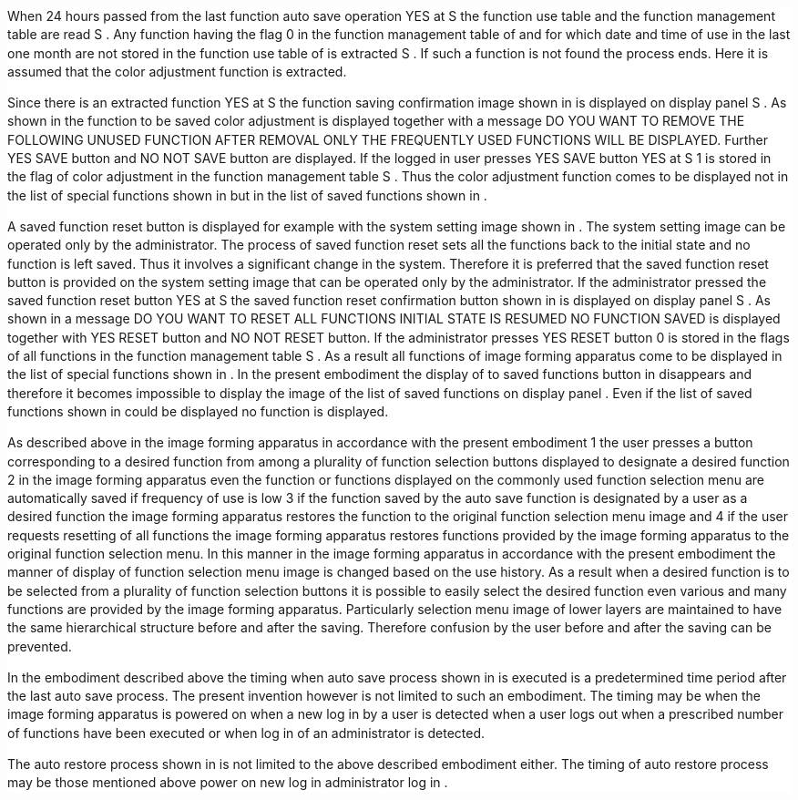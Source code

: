 When 24 hours passed from the last function auto save operation YES at S the function use table and the function management table are read S . Any function having the flag 0 in the function management table of and for which date and time of use in the last one month are not stored in the function use table of is extracted S . If such a function is not found the process ends. Here it is assumed that the color adjustment function is extracted.

Since there is an extracted function YES at S the function saving confirmation image shown in is displayed on display panel S . As shown in the function to be saved color adjustment is displayed together with a message DO YOU WANT TO REMOVE THE FOLLOWING UNUSED FUNCTION AFTER REMOVAL ONLY THE FREQUENTLY USED FUNCTIONS WILL BE DISPLAYED. Further YES SAVE button and NO NOT SAVE button are displayed. If the logged in user presses YES SAVE button YES at S 1 is stored in the flag of color adjustment in the function management table S . Thus the color adjustment function comes to be displayed not in the list of special functions shown in but in the list of saved functions shown in .

A saved function reset button is displayed for example with the system setting image shown in . The system setting image can be operated only by the administrator. The process of saved function reset sets all the functions back to the initial state and no function is left saved. Thus it involves a significant change in the system. Therefore it is preferred that the saved function reset button is provided on the system setting image that can be operated only by the administrator. If the administrator pressed the saved function reset button YES at S the saved function reset confirmation button shown in is displayed on display panel S . As shown in a message DO YOU WANT TO RESET ALL FUNCTIONS INITIAL STATE IS RESUMED NO FUNCTION SAVED is displayed together with YES RESET button and NO NOT RESET button. If the administrator presses YES RESET button 0 is stored in the flags of all functions in the function management table S . As a result all functions of image forming apparatus come to be displayed in the list of special functions shown in . In the present embodiment the display of to saved functions button in disappears and therefore it becomes impossible to display the image of the list of saved functions on display panel . Even if the list of saved functions shown in could be displayed no function is displayed.

As described above in the image forming apparatus in accordance with the present embodiment 1 the user presses a button corresponding to a desired function from among a plurality of function selection buttons displayed to designate a desired function 2 in the image forming apparatus even the function or functions displayed on the commonly used function selection menu are automatically saved if frequency of use is low 3 if the function saved by the auto save function is designated by a user as a desired function the image forming apparatus restores the function to the original function selection menu image and 4 if the user requests resetting of all functions the image forming apparatus restores functions provided by the image forming apparatus to the original function selection menu. In this manner in the image forming apparatus in accordance with the present embodiment the manner of display of function selection menu image is changed based on the use history. As a result when a desired function is to be selected from a plurality of function selection buttons it is possible to easily select the desired function even various and many functions are provided by the image forming apparatus. Particularly selection menu image of lower layers are maintained to have the same hierarchical structure before and after the saving. Therefore confusion by the user before and after the saving can be prevented.

In the embodiment described above the timing when auto save process shown in is executed is a predetermined time period after the last auto save process. The present invention however is not limited to such an embodiment. The timing may be when the image forming apparatus is powered on when a new log in by a user is detected when a user logs out when a prescribed number of functions have been executed or when log in of an administrator is detected.

The auto restore process shown in is not limited to the above described embodiment either. The timing of auto restore process may be those mentioned above power on new log in administrator log in .
